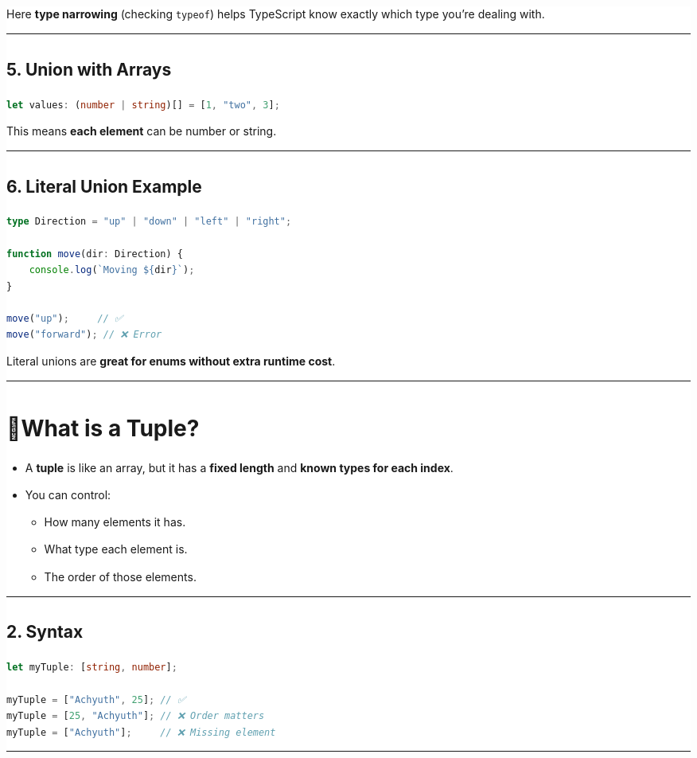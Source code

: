 Here **type narrowing** (checking `typeof`) helps TypeScript know exactly which type you’re dealing with.

---

## **5. Union with Arrays**

```ts
let values: (number | string)[] = [1, "two", 3];
```

This means **each element** can be number or string.

---

## **6. Literal Union Example**

```ts
type Direction = "up" | "down" | "left" | "right";

function move(dir: Direction) {
    console.log(`Moving ${dir}`);
}

move("up");     // ✅
move("forward"); // ❌ Error
```

Literal unions are **great for enums without extra runtime cost**.

---


# 🚀What is a Tuple? 

- A **tuple** is like an array, but it has a **fixed length** and **known types for each index**.
    
- You can control:
    
    - How many elements it has.
        
    - What type each element is.
        
    - The order of those elements.
        

---

## **2. Syntax**

```ts
let myTuple: [string, number];

myTuple = ["Achyuth", 25]; // ✅
myTuple = [25, "Achyuth"]; // ❌ Order matters
myTuple = ["Achyuth"];     // ❌ Missing element
```

---

  [index: number]: string;